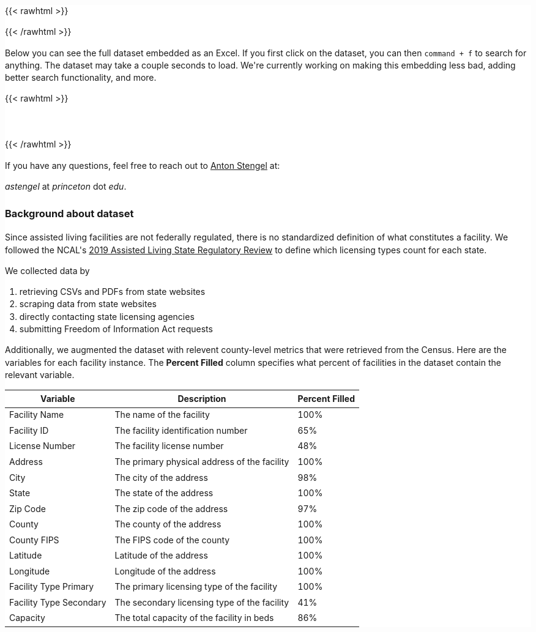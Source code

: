{{< rawhtml >}}
<center><iframe width="560" height="315" src="https://www.youtube-nocookie.com/embed/bm5Tpl15mn0" title="YouTube video player" frameborder="0" allow="accelerometer; autoplay; clipboard-write; encrypted-media; gyroscope; picture-in-picture" allowfullscreen></iframe></center>
{{< /rawhtml >}}

Below you can see the full dataset embedded as an Excel. If you first click on the dataset, you can then `command + f` to search for anything. The dataset may take a couple seconds to load. We're currently working on making this embedding less bad, adding better search functionality, and more.

{{< rawhtml >}}
  <iframe src="https://onedrive.live.com/embed?cid=4CCCD4F04CDF0446&resid=4CCCD4F04CDF0446%21106&authkey=AAx98JTEhBMy04M&em=2" width="1500" height="450" frameborder="0" scrolling="no"></iframe>
  <br/><br/>
{{< /rawhtml >}}



If you have any questions, feel free to reach out to [Anton Stengel](https://www.linkedin.com/in/anton-stengel-339179147/) at:

*astengel* at *princeton* dot *edu*.

### Background about dataset

Since assisted living facilities are not federally regulated, there is no standardized definition of what constitutes a facility. We followed the NCAL's [2019 Assisted Living
State Regulatory Review](https://www.ahcancal.org/Assisted-Living/Policy/Documents/2019_reg_review.pdf) to define which licensing types count for each state. 

We collected data by 

1. retrieving CSVs and PDFs from state websites
1. scraping data from state websites 
1. directly contacting state licensing agencies
1. submitting Freedom of Information Act requests


Additionally, we augmented the dataset with relevent county-level metrics that were retrieved from the Census. Here are the variables for each facility instance. The **Percent Filled** column specifies what percent of facilities in the dataset contain the relevant variable.

| Variable                                  | Description                                                  | Percent Filled |
|-------------------------------------------|--------------------------------------------------------------|----------------|
| Facility Name                             | The name of the facility                                     | 100%           |
| Facility ID                               | The facility identification number                           | 65%            |
| License Number                            | The facility license number                                  | 48%            |
| Address                                   | The primary physical address of the facility                 | 100%           |
| City                                      | The city of the address                                      | 98%            |
| State                                     | The state of the address                                     | 100%           |
| Zip Code                                  | The zip code of the address                                  | 97%            |
| County                                    | The county of the address                                    | 100%           |
| County FIPS                               | The FIPS code of the county                                  | 100%           |
| Latitude                                  | Latitude of the address                                      | 100%           |
| Longitude                                 | Longitude of the address                                     | 100%           |
| Facility Type Primary                     | The primary licensing type of the facility                   | 100%           |
| Facility Type Secondary                   | The secondary licensing type of the facility                 | 41%            |
| Capacity                                  | The total capacity of the facility in beds                   | 86%            |